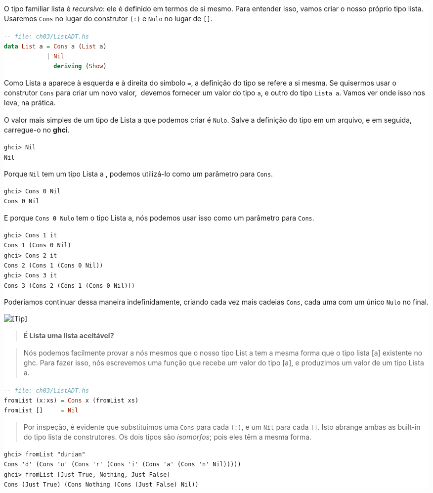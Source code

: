 O tipo familiar lista é _recursivo_: ele é definido em termos de si mesmo. Para entender isso, vamos criar o nosso próprio tipo lista. Usaremos `Cons` no lugar do construtor `(:)` e `Nulo` no lugar de `[]`.

```haskell
-- file: ch03/ListADT.hs
data List a = Cons a (List a)
            | Nil
              deriving (Show)
```

Como Lista a aparece à esquerda e à direita do simbolo `=`, a definição do tipo se refere a si mesma. Se quisermos usar o construtor `Cons` para criar um novo valor,  devemos fornecer um valor do tipo `a`, e outro do tipo `Lista a`. Vamos ver onde isso nos leva, na prática.

O valor mais simples de um tipo de Lista a que podemos criar é `Nulo`. Salve a definição do tipo em um arquivo, e em seguida, carregue-o no **ghci**.

	ghci> Nil
	Nil

Porque `Nil` tem um tipo Lista a , podemos utilizá-lo como um parâmetro para `Cons`.

	ghci> Cons 0 Nil
	Cons 0 Nil

E porque `Cons 0 Nulo` tem o tipo Lista a, nós podemos usar isso como um parâmetro para `Cons`.

	ghci> Cons 1 it
	Cons 1 (Cons 0 Nil)
	ghci> Cons 2 it
	Cons 2 (Cons 1 (Cons 0 Nil))
	ghci> Cons 3 it
	Cons 3 (Cons 2 (Cons 1 (Cons 0 Nil)))

Poderíamos continuar dessa maneira indefinidamente, criando cada vez mais cadeias `Cons`, cada uma com um único `Nulo` no final.

![[Tip]]({{site.url}}/rwh-ptbr/assets/tip.png)

>**É Lista uma lista aceitável?**

>Nós podemos facilmente provar a nós mesmos que o nosso tipo List a tem a mesma forma que o tipo lista \[a\] existente no ghc. Para fazer isso, nós escrevemos uma função que recebe um valor do tipo \[a\], e produzimos um valor de um tipo Lista a.

```haskell
-- file: ch03/ListADT.hs
fromList (x:xs) = Cons x (fromList xs)
fromList []     = Nil
```

>Por inspeção, é evidente que substituimos uma `Cons` para cada `(:)`, e um `Nil` para cada `[]`. Isto abrange ambas as built-in do tipo lista de construtores. Os dois tipos são _isomorfos_; pois eles têm a mesma forma.

	ghci> fromList "durian"
	Cons 'd' (Cons 'u' (Cons 'r' (Cons 'i' (Cons 'a' (Cons 'n' Nil)))))
	ghci> fromList [Just True, Nothing, Just False]
	Cons (Just True) (Cons Nothing (Cons (Just False) Nil))
